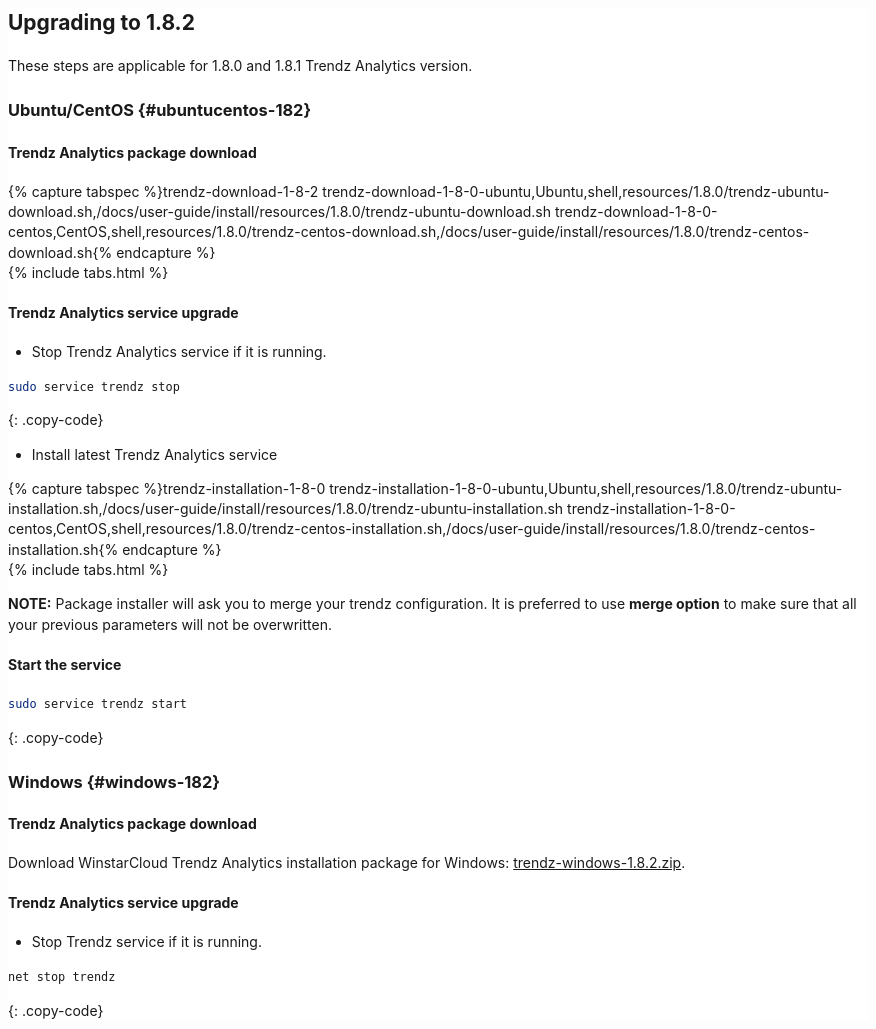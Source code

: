 
## Upgrading to 1.8.2

These steps are applicable for 1.8.0 and 1.8.1 Trendz Analytics version.

### Ubuntu/CentOS {#ubuntucentos-182}

#### Trendz Analytics package download

{% capture tabspec %}trendz-download-1-8-2
trendz-download-1-8-0-ubuntu,Ubuntu,shell,resources/1.8.0/trendz-ubuntu-download.sh,/docs/user-guide/install/resources/1.8.0/trendz-ubuntu-download.sh
trendz-download-1-8-0-centos,CentOS,shell,resources/1.8.0/trendz-centos-download.sh,/docs/user-guide/install/resources/1.8.0/trendz-centos-download.sh{% endcapture %}  
{% include tabs.html %}

#### Trendz Analytics service upgrade

* Stop Trendz Analytics service if it is running.

```bash
sudo service trendz stop
```
{: .copy-code}

* Install latest Trendz Analytics service 

{% capture tabspec %}trendz-installation-1-8-0
trendz-installation-1-8-0-ubuntu,Ubuntu,shell,resources/1.8.0/trendz-ubuntu-installation.sh,/docs/user-guide/install/resources/1.8.0/trendz-ubuntu-installation.sh
trendz-installation-1-8-0-centos,CentOS,shell,resources/1.8.0/trendz-centos-installation.sh,/docs/user-guide/install/resources/1.8.0/trendz-centos-installation.sh{% endcapture %}  
{% include tabs.html %}

**NOTE:** Package installer will ask you to merge your trendz configuration. It is preferred to use **merge option** to make sure that all your previous parameters will not be overwritten.  
  
#### Start the service

```bash
sudo service trendz start
```
{: .copy-code}

### Windows {#windows-182}

#### Trendz Analytics package download

Download WinstarCloud Trendz Analytics installation package for Windows: [trendz-windows-1.8.2.zip](https://dist.winstarcloud.io/trendz-windows-1.8.2.zip).

#### Trendz Analytics service upgrade

* Stop Trendz service if it is running.
 
```text
net stop trendz
```
{: .copy-code}
